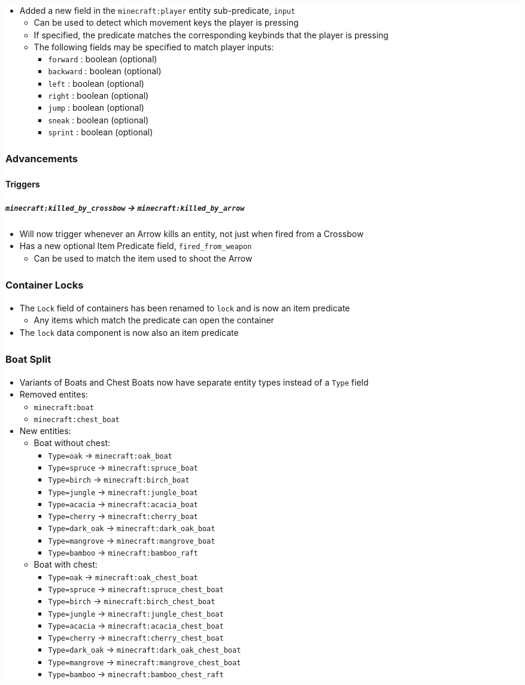 -   Added a new field in the `minecraft:player` entity sub-predicate, `input`
    -   Can be used to detect which movement keys the player is pressing
    -   If specified, the predicate matches the corresponding keybinds that the player is pressing
    -   The following fields may be specified to match player inputs:
        -   `forward` : boolean (optional)
        -   `backward` : boolean (optional)
        -   `left` : boolean (optional)
        -   `right` : boolean (optional)
        -   `jump` : boolean (optional)
        -   `sneak` : boolean (optional)
        -   `sprint` : boolean (optional)

### Advancements

#### Triggers

##### `minecraft:killed_by_crossbow` -> `minecraft:killed_by_arrow`

-   Will now trigger whenever an Arrow kills an entity, not just when fired from a Crossbow
-   Has a new optional Item Predicate field, `fired_from_weapon`
    -   Can be used to match the item used to shoot the Arrow

### Container Locks

-   The `Lock` field of containers has been renamed to `lock` and is now an item predicate
    -   Any items which match the predicate can open the container
-   The `lock` data component is now also an item predicate

### Boat Split

-   Variants of Boats and Chest Boats now have separate entity types instead of a `Type` field
-   Removed entites:
    -   `minecraft:boat`
    -   `minecraft:chest_boat`
-   New entities:
    -   Boat without chest:
        -   `Type=oak` -> `minecraft:oak_boat`
        -   `Type=spruce` -> `minecraft:spruce_boat`
        -   `Type=birch` -> `minecraft:birch_boat`
        -   `Type=jungle` -> `minecraft:jungle_boat`
        -   `Type=acacia` -> `minecraft:acacia_boat`
        -   `Type=cherry` -> `minecraft:cherry_boat`
        -   `Type=dark_oak` -> `minecraft:dark_oak_boat`
        -   `Type=mangrove` -> `minecraft:mangrove_boat`
        -   `Type=bamboo` -> `minecraft:bamboo_raft`
    -   Boat with chest:
        -   `Type=oak` -> `minecraft:oak_chest_boat`
        -   `Type=spruce` -> `minecraft:spruce_chest_boat`
        -   `Type=birch` -> `minecraft:birch_chest_boat`
        -   `Type=jungle` -> `minecraft:jungle_chest_boat`
        -   `Type=acacia` -> `minecraft:acacia_chest_boat`
        -   `Type=cherry` -> `minecraft:cherry_chest_boat`
        -   `Type=dark_oak` -> `minecraft:dark_oak_chest_boat`
        -   `Type=mangrove` -> `minecraft:mangrove_chest_boat`
        -   `Type=bamboo` -> `minecraft:bamboo_chest_raft`
